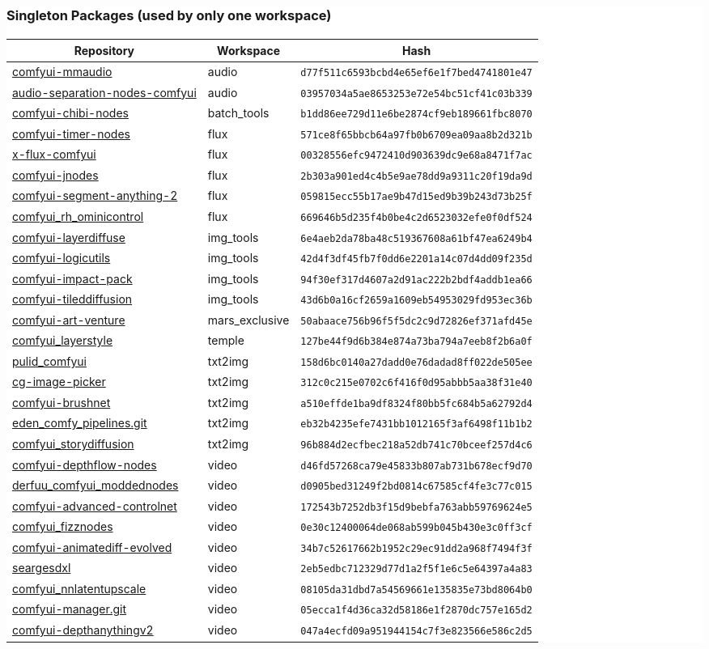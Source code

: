 ### Singleton Packages (used by only one workspace)
| Repository | Workspace | Hash |
|------------|-----------|------|
| [comfyui-mmaudio](https://github.com/kijai/ComfyUI-MMAudio) | audio | `d77f511c6593bcbd4e65ef6e1f7bed4741801e47` |
| [audio-separation-nodes-comfyui](https://github.com/drmbt/audio-separation-nodes-comfyui) | audio | `03957034a5ae8653253e72e54bc51cf41c03b339` |
| [comfyui-chibi-nodes](https://github.com/chibiace/ComfyUI-Chibi-Nodes) | batch_tools | `b1dd86ee729d11e6be2874cf9eb189661fbc8070` |
| [comfyui-timer-nodes](https://github.com/Shannooty/ComfyUI-Timer-Nodes) | flux | `571ce8f65bbcb64a97fb0b6709ea09aa8b2d321b` |
| [x-flux-comfyui](https://github.com/XLabs-AI/x-flux-comfyui) | flux | `00328556efc9472410d903639dc9e68a8471f7ac` |
| [comfyui-jnodes](https://github.com/JaredTherriault/ComfyUI-JNodes) | flux | `2b303a901ed4c4b5e9ae78dd9a9311c20f19da9d` |
| [comfyui-segment-anything-2](https://github.com/kijai/ComfyUI-segment-anything-2) | flux | `059815ecc55b17ae9b47d15ed9b39b243d73b25f` |
| [comfyui_rh_ominicontrol](https://github.com/aiXander/ComfyUI_RH_OminiControl) | flux | `669646b5d235f4b0be4c2d6523032efe0f0df524` |
| [comfyui-layerdiffuse](https://github.com/huchenlei/ComfyUI-layerdiffuse) | img_tools | `6e4aeb2da78ba48c519367608a61bf47ea6249b4` |
| [comfyui-logicutils](https://github.com/aria1th/ComfyUI-LogicUtils) | img_tools | `42d4f3df45fb7f0dd6e2201a14c07d4dd09f235d` |
| [comfyui-impact-pack](https://github.com/ltdrdata/ComfyUI-Impact-Pack) | img_tools | `94f30ef317d4607a2d91ac222b2bdf4addb1ea66` |
| [comfyui-tileddiffusion](https://github.com/shiimizu/ComfyUI-TiledDiffusion) | img_tools | `43d6b0a16cf2659a1609eb54953029fd953ec36b` |
| [comfyui-art-venture](https://github.com/sipherxyz/comfyui-art-venture) | mars_exclusive | `50abaace756b96f5f5dc2c9d72826ef371afd45e` |
| [comfyui_layerstyle](https://github.com/chflame163/ComfyUI_LayerStyle) | temple | `127be44f9d6b384e874a73ba794a7eeb8f2b6a0f` |
| [pulid_comfyui](https://github.com/cubiq/PuLID_ComfyUI) | txt2img | `158d6bc0140a27dadd0e76dadad8ff022de505ee` |
| [cg-image-picker](https://github.com/chrisgoringe/cg-image-picker) | txt2img | `312c0c215e0702c6f416f0d95abbb5aa38f31e40` |
| [comfyui-brushnet](https://github.com/nullquant/ComfyUI-BrushNet) | txt2img | `a510effde1ba9df8324f80bb5fc684b5a62792d4` |
| [eden_comfy_pipelines.git](https://github.com/edenartlab/eden_comfy_pipelines.git) | txt2img | `eb32b4235efe7431bb1012165f3af6498f11b1b2` |
| [comfyui_storydiffusion](https://github.com/smthemex/ComfyUI_StoryDiffusion) | txt2img | `96b884d2ecfbec218a52db741c70bceef257d4c6` |
| [comfyui-depthflow-nodes](https://github.com/akatz-ai/ComfyUI-Depthflow-Nodes) | video | `d46fd57268ca79e45833b807ab731b678ecf9d70` |
| [derfuu_comfyui_moddednodes](https://github.com/Derfuu/Derfuu_ComfyUI_ModdedNodes) | video | `d0905bed31249f2bd0814c67585cf4fe3c77c015` |
| [comfyui-advanced-controlnet](https://github.com/Kosinkadink/ComfyUI-Advanced-ControlNet) | video | `172543b7252db3f15d9bebfa763abb59769624e5` |
| [comfyui_fizznodes](https://github.com/FizzleDorf/ComfyUI_FizzNodes) | video | `0e30c12400064de068ab599b045b430e3c0ff3cf` |
| [comfyui-animatediff-evolved](https://github.com/Kosinkadink/ComfyUI-AnimateDiff-Evolved) | video | `34b7c52617662b1952c29ec91dd2a968f7494f3f` |
| [seargesdxl](https://github.com/SeargeDP/SeargeSDXL) | video | `2eb5edbc712329d77d1a2f5f1e6c5e64397a4a83` |
| [comfyui_nnlatentupscale](https://github.com/Ttl/ComfyUi_NNLatentUpscale) | video | `08105da31dbd7a54569661e135835e73bd8064b0` |
| [comfyui-manager.git](https://github.com/aiXander/ComfyUI-Manager.git) | video | `05ecca1f4d36ca32d58186e1f2870dc757e165d2` |
| [comfyui-depthanythingv2](https://github.com/kijai/ComfyUI-DepthAnythingV2) | video | `047a4ecfd09a951944154c7f3e823566e586c2d5` |
